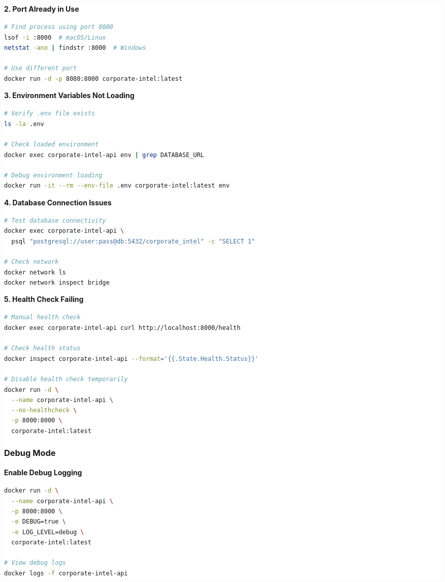 **2. Port Already in Use**
```bash
# Find process using port 8000
lsof -i :8000  # macOS/Linux
netstat -ano | findstr :8000  # Windows

# Use different port
docker run -d -p 8080:8000 corporate-intel:latest
```

**3. Environment Variables Not Loading**
```bash
# Verify .env file exists
ls -la .env

# Check loaded environment
docker exec corporate-intel-api env | grep DATABASE_URL

# Debug environment loading
docker run -it --rm --env-file .env corporate-intel:latest env
```

**4. Database Connection Issues**
```bash
# Test database connectivity
docker exec corporate-intel-api \
  psql "postgresql://user:pass@db:5432/corporate_intel" -c "SELECT 1"

# Check network
docker network ls
docker network inspect bridge
```

**5. Health Check Failing**
```bash
# Manual health check
docker exec corporate-intel-api curl http://localhost:8000/health

# Check health status
docker inspect corporate-intel-api --format='{{.State.Health.Status}}'

# Disable health check temporarily
docker run -d \
  --name corporate-intel-api \
  --no-healthcheck \
  -p 8000:8000 \
  corporate-intel:latest
```

### Debug Mode

**Enable Debug Logging**
```bash
docker run -d \
  --name corporate-intel-api \
  -p 8000:8000 \
  -e DEBUG=true \
  -e LOG_LEVEL=debug \
  corporate-intel:latest

# View debug logs
docker logs -f corporate-intel-api
```

